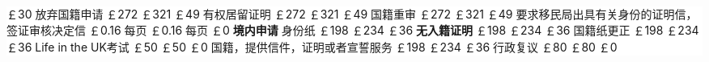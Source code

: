 <td width="72">￡30</td>
</tr>
<tr>
<td width="372">放弃国籍申请</td>
<td width="72">￡272</td>
<td width="72">￡321</td>
<td width="72">￡49</td>
</tr>
<tr>
<td width="372">有权居留证明</td>
<td width="72">￡272</td>
<td width="72">￡321</td>
<td width="72">￡49</td>
</tr>
<tr>
<td width="372">国籍重审</td>
<td width="72">￡272</td>
<td width="72">￡321</td>
<td width="72">￡49</td>
</tr>
<tr>
<td width="372">要求移民局出具有关身份的证明信，签证审核决定信</td>
<td width="72">￡0.16 每页</td>
<td width="72">￡0.16 每页</td>
<td width="72">￡0</td>
</tr>
<tr>
<td colspan="4" width="588"><strong>境内申请</strong></td>
</tr>
<tr>
<td width="372">身份纸</td>
<td width="72">￡198</td>
<td width="72">￡234</td>
<td width="72">￡36</td>
</tr>
<tr>
<td width="372"><strong>无入籍证明</strong></td>
<td width="72">￡198</td>
<td width="72">￡234</td>
<td width="72">￡36</td>
</tr>
<tr>
<td width="372">国籍纸更正</td>
<td width="72">￡198</td>
<td width="72">￡234</td>
<td width="72">￡36</td>
</tr>
<tr>
<td width="372">Life in the UK考试</td>
<td width="72">￡50</td>
<td width="72">￡50</td>
<td width="72">￡0</td>
</tr>
<tr>
<td width="372">国籍，提供信件，证明或者宣誓服务</td>
<td width="72">￡198</td>
<td width="72">￡234</td>
<td width="72">￡36</td>
</tr>
<tr>
<td width="372">行政复议</td>
<td width="72">￡80</td>
<td width="72">￡80</td>
<td width="72">￡0</td>